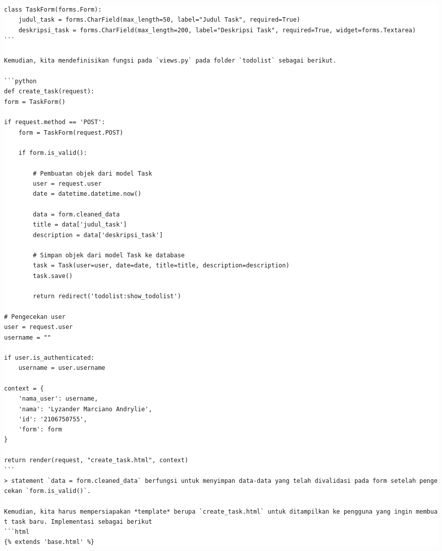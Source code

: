     class TaskForm(forms.Form):
        judul_task = forms.CharField(max_length=50, label="Judul Task", required=True)
        deskripsi_task = forms.CharField(max_length=200, label="Deskripsi Task", required=True, widget=forms.Textarea)
    ```

    Kemudian, kita mendefinisikan fungsi pada `views.py` pada folder `todolist` sebagai berikut.

    ```python
    def create_task(request):
    form = TaskForm()

    if request.method == 'POST':
        form = TaskForm(request.POST)

        if form.is_valid():

            # Pembuatan objek dari model Task
            user = request.user
            date = datetime.datetime.now()

            data = form.cleaned_data
            title = data['judul_task']
            description = data['deskripsi_task']

            # Simpan objek dari model Task ke database
            task = Task(user=user, date=date, title=title, description=description)
            task.save()

            return redirect('todolist:show_todolist')

    # Pengecekan user
    user = request.user
    username = ""

    if user.is_authenticated:
        username = user.username

    context = {
        'nama_user': username,
        'nama': 'Lyzander Marciano Andrylie',
        'id': '2106750755',
        'form': form
    }

    return render(request, "create_task.html", context)
    ```
    > statement `data = form.cleaned_data` berfungsi untuk menyimpan data-data yang telah divalidasi pada form setelah pengecekan `form.is_valid()`.

    Kemudian, kita harus mempersiapakan *template* berupa `create_task.html` untuk ditampilkan ke pengguna yang ingin membuat task baru. Implementasi sebagai berikut
    ```html
    {% extends 'base.html' %}
